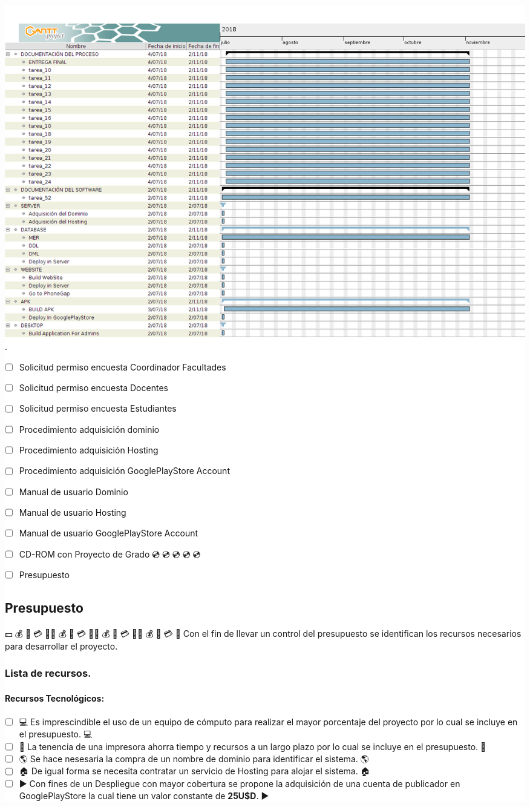 ![](https://github.com/BrayanNovoa/uniminuto/blob/master/ProyectoGrado/Cronograma/CRONOGRAMA2.png).
- [ ] Solicitud permiso encuesta Coordinador Facultades
- [ ] Solicitud permiso encuesta Docentes
- [ ] Solicitud permiso encuesta Estudiantes
- [ ] Procedimiento adquisición dominio
- [ ] Procedimiento adquisición Hosting
- [ ] Procedimiento adquisición GooglePlayStore Account
- [ ] Manual de usuario Dominio
- [ ] Manual de usuario Hosting
- [ ] Manual de usuario GooglePlayStore Account
- [ ] CD-ROM con Proyecto de Grado :cd:  :cd:  :cd:  :cd:  :cd:
- [ ] Presupuesto


## Presupuesto
  :dollar: :moneybag: :money_with_wings: :credit_card: :key::dollar: :moneybag: :money_with_wings: :credit_card: :key::dollar: :moneybag: :money_with_wings: :credit_card: :key::dollar: :moneybag: :money_with_wings: :credit_card: :key:
Con el fin de llevar un control del presupuesto se identifican los recursos necesarios para desarrollar el proyecto.

### Lista de recursos.
#### Recursos Tecnológicos:
- [ ] :computer:  Es imprescindible el uso de un equipo de cómputo para realizar el mayor porcentaje del proyecto por lo cual se incluye en el presupuesto. :computer:
- [ ] :fax:  La tenencia de una impresora ahorra tiempo y recursos a un largo plazo por lo cual se incluye en el presupuesto. :fax:
- [ ] :earth_americas: Se hace nesesaria la compra de un nombre de dominio para identificar el sistema. :earth_americas:
- [ ] :house: De igual forma se necesita contratar un servicio de Hosting para alojar el sistema. :house:
- [ ] :arrow_forward: Con fines de un Despliegue con mayor cobertura se propone la adquisición de una cuenta de publicador en GooglePlayStore la cual tiene un valor constante de **25U$D**. :arrow_forward:
